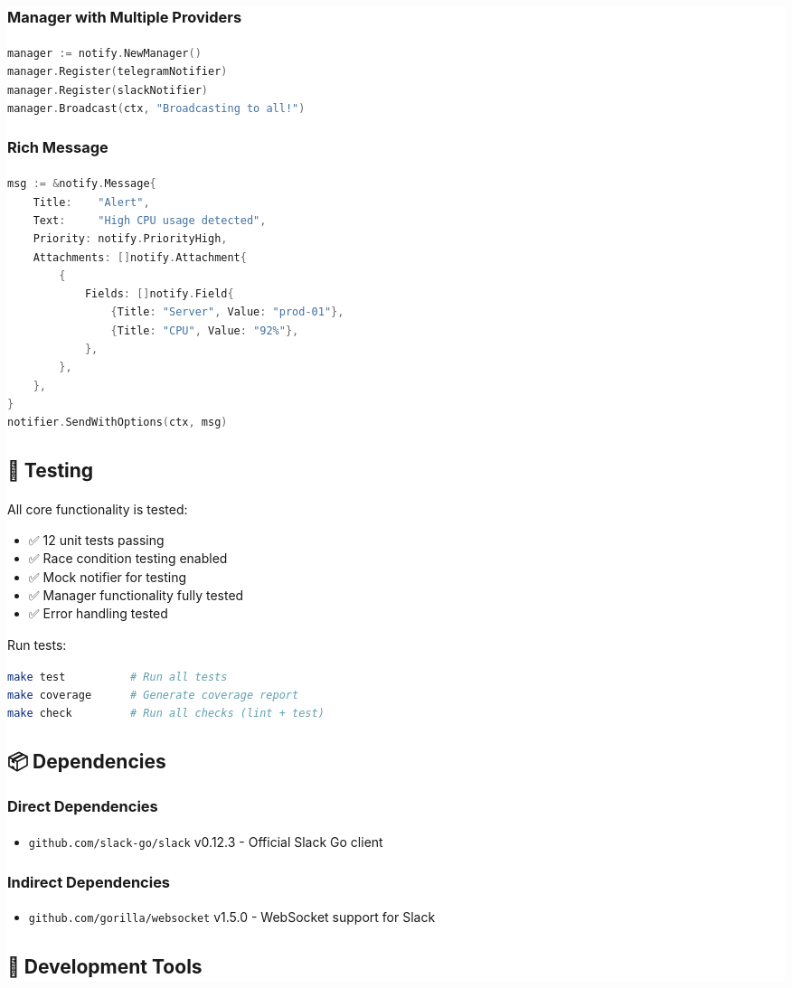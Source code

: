 ### Manager with Multiple Providers
```go
manager := notify.NewManager()
manager.Register(telegramNotifier)
manager.Register(slackNotifier)
manager.Broadcast(ctx, "Broadcasting to all!")
```

### Rich Message
```go
msg := &notify.Message{
    Title:    "Alert",
    Text:     "High CPU usage detected",
    Priority: notify.PriorityHigh,
    Attachments: []notify.Attachment{
        {
            Fields: []notify.Field{
                {Title: "Server", Value: "prod-01"},
                {Title: "CPU", Value: "92%"},
            },
        },
    },
}
notifier.SendWithOptions(ctx, msg)
```

## 🧪 Testing

All core functionality is tested:
- ✅ 12 unit tests passing
- ✅ Race condition testing enabled
- ✅ Mock notifier for testing
- ✅ Manager functionality fully tested
- ✅ Error handling tested

Run tests:
```bash
make test          # Run all tests
make coverage      # Generate coverage report
make check         # Run all checks (lint + test)
```

## 📦 Dependencies

### Direct Dependencies
- `github.com/slack-go/slack` v0.12.3 - Official Slack Go client

### Indirect Dependencies
- `github.com/gorilla/websocket` v1.5.0 - WebSocket support for Slack

## 🔧 Development Tools
